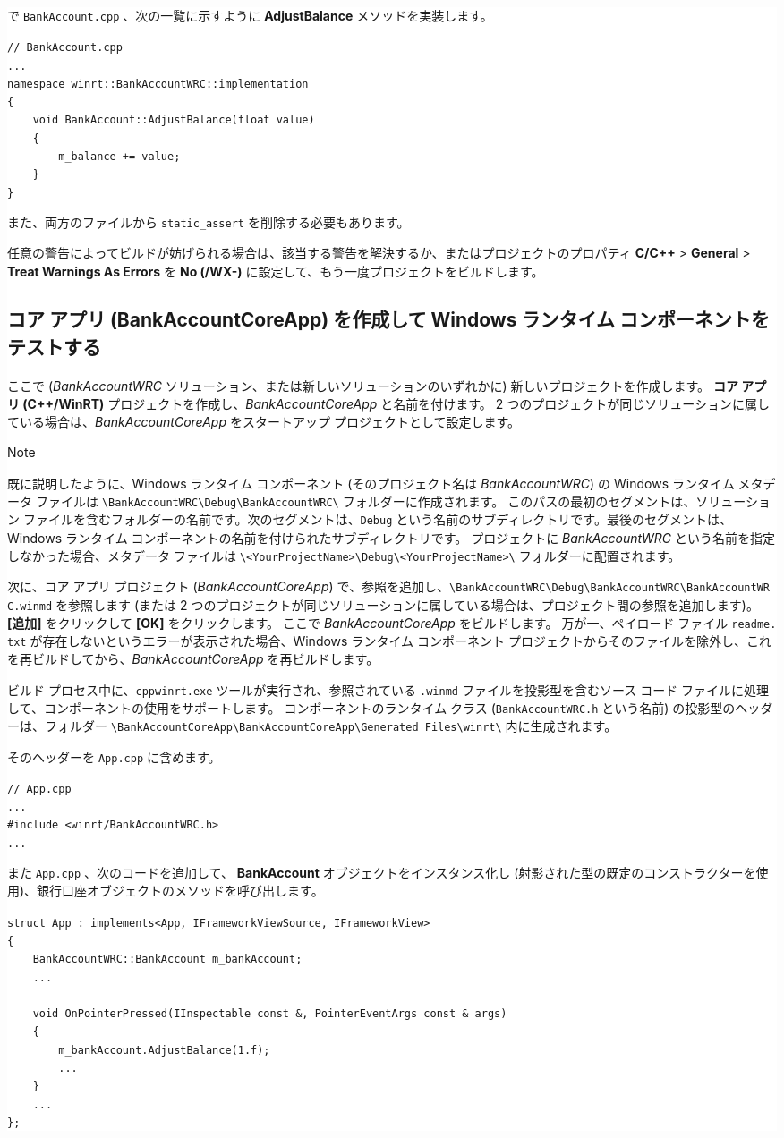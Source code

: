 で `BankAccount.cpp` 、次の一覧に示すように **AdjustBalance** メソッドを実装します。

```cppwinrt
// BankAccount.cpp
...
namespace winrt::BankAccountWRC::implementation
{
    void BankAccount::AdjustBalance(float value)
    {
        m_balance += value;
    }
}
```

また、両方のファイルから `static_assert` を削除する必要もあります。

任意の警告によってビルドが妨げられる場合は、該当する警告を解決するか、またはプロジェクトのプロパティ **C/C++**  > **General** > **Treat Warnings As Errors** を **No (/WX-)** に設定して、もう一度プロジェクトをビルドします。

## <a name="create-a-core-app-bankaccountcoreapp-to-test-the-windows-runtime-component"></a>コア アプリ (BankAccountCoreApp) を作成して Windows ランタイム コンポーネントをテストする

ここで (*BankAccountWRC* ソリューション、または新しいソリューションのいずれかに) 新しいプロジェクトを作成します。 **コア アプリ (C++/WinRT)** プロジェクトを作成し、*BankAccountCoreApp* と名前を付けます。 2 つのプロジェクトが同じソリューションに属している場合は、*BankAccountCoreApp* をスタートアップ プロジェクトとして設定します。

> [!NOTE]
> 既に説明したように、Windows ランタイム コンポーネント (そのプロジェクト名は *BankAccountWRC*) の Windows ランタイム メタデータ ファイルは `\BankAccountWRC\Debug\BankAccountWRC\` フォルダーに作成されます。 このパスの最初のセグメントは、ソリューション ファイルを含むフォルダーの名前です。次のセグメントは、`Debug` という名前のサブディレクトリです。最後のセグメントは、Windows ランタイム コンポーネントの名前を付けられたサブディレクトリです。 プロジェクトに *BankAccountWRC* という名前を指定しなかった場合、メタデータ ファイルは `\<YourProjectName>\Debug\<YourProjectName>\` フォルダーに配置されます。

次に、コア アプリ プロジェクト (*BankAccountCoreApp*) で、参照を追加し、`\BankAccountWRC\Debug\BankAccountWRC\BankAccountWRC.winmd` を参照します (または 2 つのプロジェクトが同じソリューションに属している場合は、プロジェクト間の参照を追加します)。 **[追加]** をクリックして **[OK]** をクリックします。 ここで *BankAccountCoreApp* をビルドします。 万が一、ペイロード ファイル `readme.txt` が存在しないというエラーが表示された場合、Windows ランタイム コンポーネント プロジェクトからそのファイルを除外し、これを再ビルドしてから、*BankAccountCoreApp* を再ビルドします。

ビルド プロセス中に、`cppwinrt.exe` ツールが実行され、参照されている `.winmd` ファイルを投影型を含むソース コード ファイルに処理して、コンポーネントの使用をサポートします。 コンポーネントのランタイム クラス (`BankAccountWRC.h` という名前) の投影型のヘッダーは、フォルダー `\BankAccountCoreApp\BankAccountCoreApp\Generated Files\winrt\` 内に生成されます。

そのヘッダーを `App.cpp` に含めます。

```cppwinrt
// App.cpp
...
#include <winrt/BankAccountWRC.h>
...
```

また `App.cpp` 、次のコードを追加して、 **BankAccount** オブジェクトをインスタンス化し (射影された型の既定のコンストラクターを使用)、銀行口座オブジェクトのメソッドを呼び出します。

```cppwinrt
struct App : implements<App, IFrameworkViewSource, IFrameworkView>
{
    BankAccountWRC::BankAccount m_bankAccount;
    ...
    
    void OnPointerPressed(IInspectable const &, PointerEventArgs const & args)
    {
        m_bankAccount.AdjustBalance(1.f);
        ...
    }
    ...
};
```
